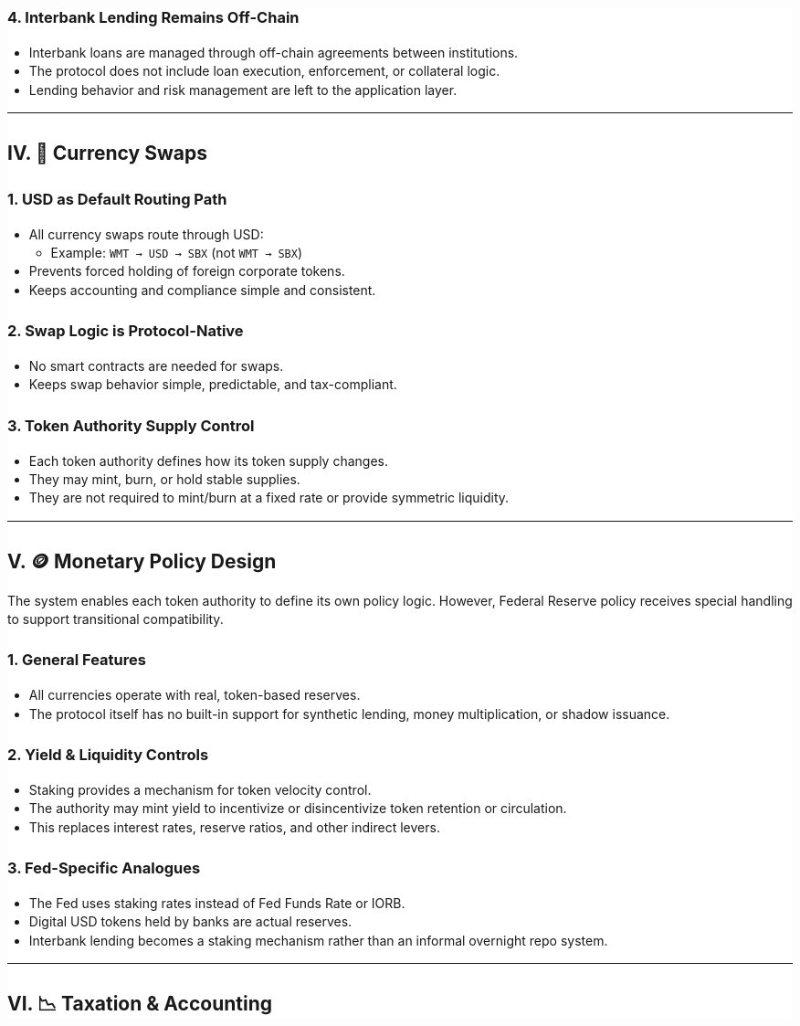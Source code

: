 ### 4. Interbank Lending Remains Off-Chain
- Interbank loans are managed through off-chain agreements between institutions.
- The protocol does not include loan execution, enforcement, or collateral logic.
- Lending behavior and risk management are left to the application layer.

---

## IV. 💱 Currency Swaps

### 1. USD as Default Routing Path
- All currency swaps route through USD:
  - Example: `WMT → USD → SBX` (not `WMT → SBX`)
- Prevents forced holding of foreign corporate tokens.
- Keeps accounting and compliance simple and consistent.

### 2. Swap Logic is Protocol-Native
- No smart contracts are needed for swaps.
- Keeps swap behavior simple, predictable, and tax-compliant.

### 3. Token Authority Supply Control
- Each token authority defines how its token supply changes.
- They may mint, burn, or hold stable supplies.
- They are not required to mint/burn at a fixed rate or provide symmetric liquidity.

---

## V. 🪙 Monetary Policy Design

The system enables each token authority to define its own policy logic. However, Federal Reserve policy receives special handling to support transitional compatibility.

### 1. General Features
- All currencies operate with real, token-based reserves.
- The protocol itself has no built-in support for synthetic lending, money multiplication, or shadow issuance.

### 2. Yield & Liquidity Controls
- Staking provides a mechanism for token velocity control.
- The authority may mint yield to incentivize or disincentivize token retention or circulation.
- This replaces interest rates, reserve ratios, and other indirect levers.

### 3. Fed-Specific Analogues
- The Fed uses staking rates instead of Fed Funds Rate or IORB.
- Digital USD tokens held by banks are actual reserves.
- Interbank lending becomes a staking mechanism rather than an informal overnight repo system.

---

## VI. 📉 Taxation & Accounting
